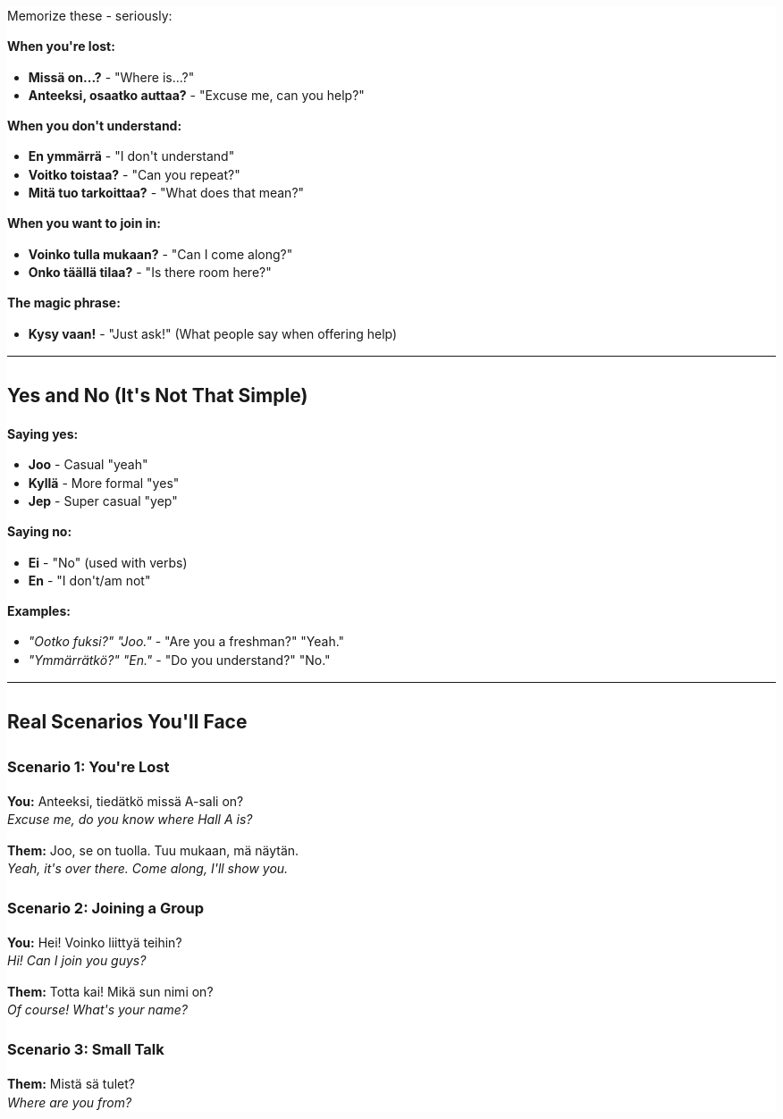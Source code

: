 Memorize these - seriously:

**When you're lost:**
- **Missä on...?** - "Where is...?"
- **Anteeksi, osaatko auttaa?** - "Excuse me, can you help?"

**When you don't understand:**
- **En ymmärrä** - "I don't understand"
- **Voitko toistaa?** - "Can you repeat?"
- **Mitä tuo tarkoittaa?** - "What does that mean?"

**When you want to join in:**
- **Voinko tulla mukaan?** - "Can I come along?"
- **Onko täällä tilaa?** - "Is there room here?"

**The magic phrase:**
- **Kysy vaan!** - "Just ask!" (What people say when offering help)

---

## Yes and No (It's Not That Simple)

**Saying yes:**
- **Joo** - Casual "yeah"
- **Kyllä** - More formal "yes"
- **Jep** - Super casual "yep"

**Saying no:**
- **Ei** - "No" (used with verbs)
- **En** - "I don't/am not"

**Examples:**
- *"Ootko fuksi?" "Joo."* - "Are you a freshman?" "Yeah."
- *"Ymmärrätkö?" "En."* - "Do you understand?" "No."

---

## Real Scenarios You'll Face

### Scenario 1: You're Lost
**You:** Anteeksi, tiedätkö missä A-sali on?  
*Excuse me, do you know where Hall A is?*

**Them:** Joo, se on tuolla. Tuu mukaan, mä näytän.  
*Yeah, it's over there. Come along, I'll show you.*

### Scenario 2: Joining a Group
**You:** Hei! Voinko liittyä teihin?  
*Hi! Can I join you guys?*

**Them:** Totta kai! Mikä sun nimi on?  
*Of course! What's your name?*

### Scenario 3: Small Talk
**Them:** Mistä sä tulet?  
*Where are you from?*
